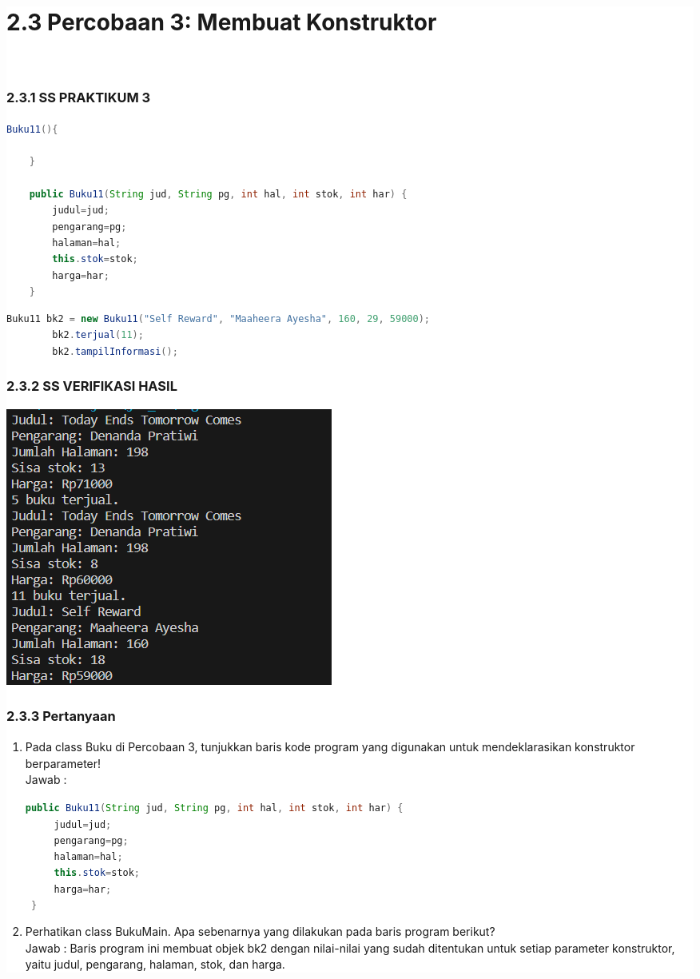 # 2.3 Percobaan 3: Membuat Konstruktor

<br>

### 2.3.1 SS PRAKTIKUM 3

```java
Buku11(){

    }

    public Buku11(String jud, String pg, int hal, int stok, int har) {
        judul=jud;
        pengarang=pg;
        halaman=hal;
        this.stok=stok;
        harga=har;
    }
```

```java
Buku11 bk2 = new Buku11("Self Reward", "Maaheera Ayesha", 160, 29, 59000);
        bk2.terjual(11);
        bk2.tampilInformasi();
```

### 2.3.2 SS VERIFIKASI HASIL

![alt text](image-18.png)

### 2.3.3 Pertanyaan

1. Pada class Buku di Percobaan 3, tunjukkan baris kode program yang digunakan untuk
   mendeklarasikan konstruktor berparameter!<br>
   Jawab :
   ```java
   public Buku11(String jud, String pg, int hal, int stok, int har) {
        judul=jud;
        pengarang=pg;
        halaman=hal;
        this.stok=stok;
        harga=har;
    }
   ```
2. Perhatikan class BukuMain. Apa sebenarnya yang dilakukan pada baris program berikut?<br>
   Jawab : Baris program ini membuat objek bk2 dengan nilai-nilai yang sudah ditentukan untuk setiap parameter konstruktor, yaitu judul, pengarang, halaman, stok, dan harga.
